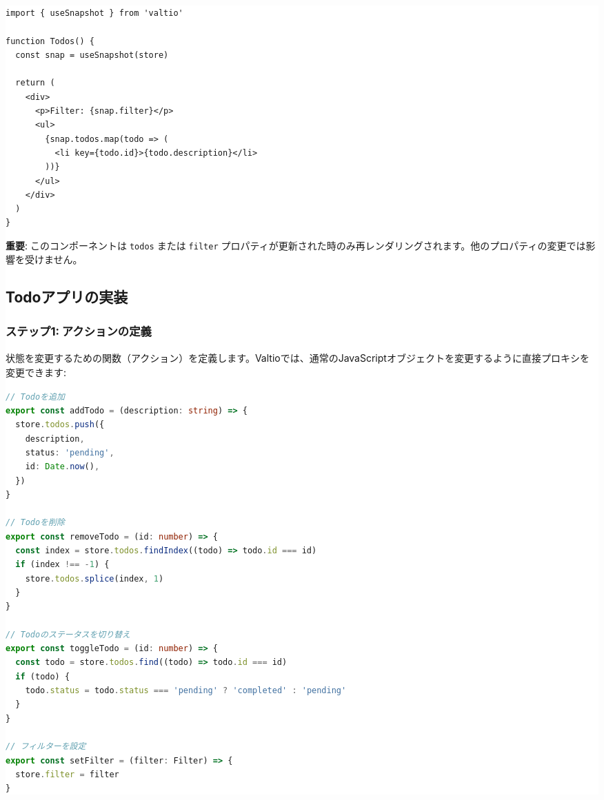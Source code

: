 ```tsx
import { useSnapshot } from 'valtio'

function Todos() {
  const snap = useSnapshot(store)

  return (
    <div>
      <p>Filter: {snap.filter}</p>
      <ul>
        {snap.todos.map(todo => (
          <li key={todo.id}>{todo.description}</li>
        ))}
      </ul>
    </div>
  )
}
```

**重要**: このコンポーネントは `todos` または `filter` プロパティが更新された時のみ再レンダリングされます。他のプロパティの変更では影響を受けません。

## Todoアプリの実装

### ステップ1: アクションの定義

状態を変更するための関数（アクション）を定義します。Valtioでは、通常のJavaScriptオブジェクトを変更するように直接プロキシを変更できます:

```typescript
// Todoを追加
export const addTodo = (description: string) => {
  store.todos.push({
    description,
    status: 'pending',
    id: Date.now(),
  })
}

// Todoを削除
export const removeTodo = (id: number) => {
  const index = store.todos.findIndex((todo) => todo.id === id)
  if (index !== -1) {
    store.todos.splice(index, 1)
  }
}

// Todoのステータスを切り替え
export const toggleTodo = (id: number) => {
  const todo = store.todos.find((todo) => todo.id === id)
  if (todo) {
    todo.status = todo.status === 'pending' ? 'completed' : 'pending'
  }
}

// フィルターを設定
export const setFilter = (filter: Filter) => {
  store.filter = filter
}
```
